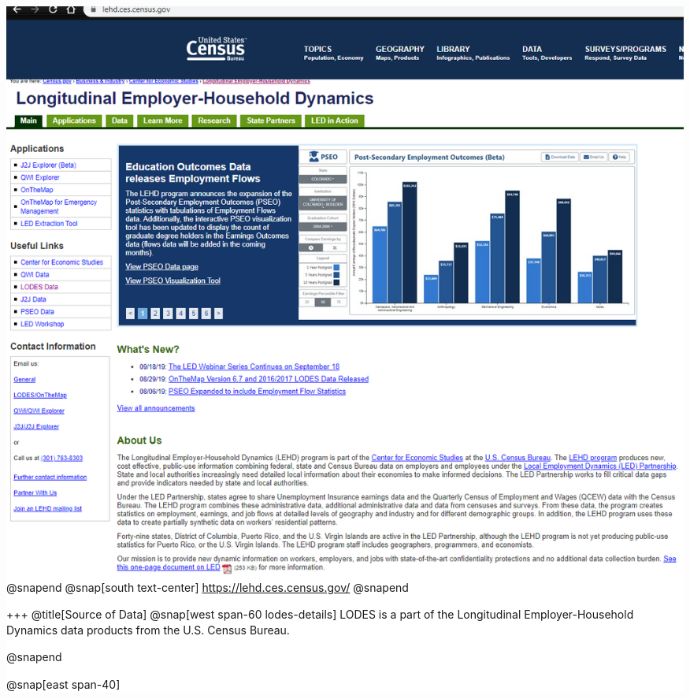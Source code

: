 ![](nacis2019-presentation/images/lodes_about.png)
@snapend
@snap[south text-center]
https://lehd.ces.census.gov/
@snapend

+++ 
@title[Source of Data]
@snap[west span-60 lodes-details]
LODES is a part of the Longitudinal Employer-Household Dynamics data products from the U.S. Census Bureau.  

@snapend

@snap[east span-40]